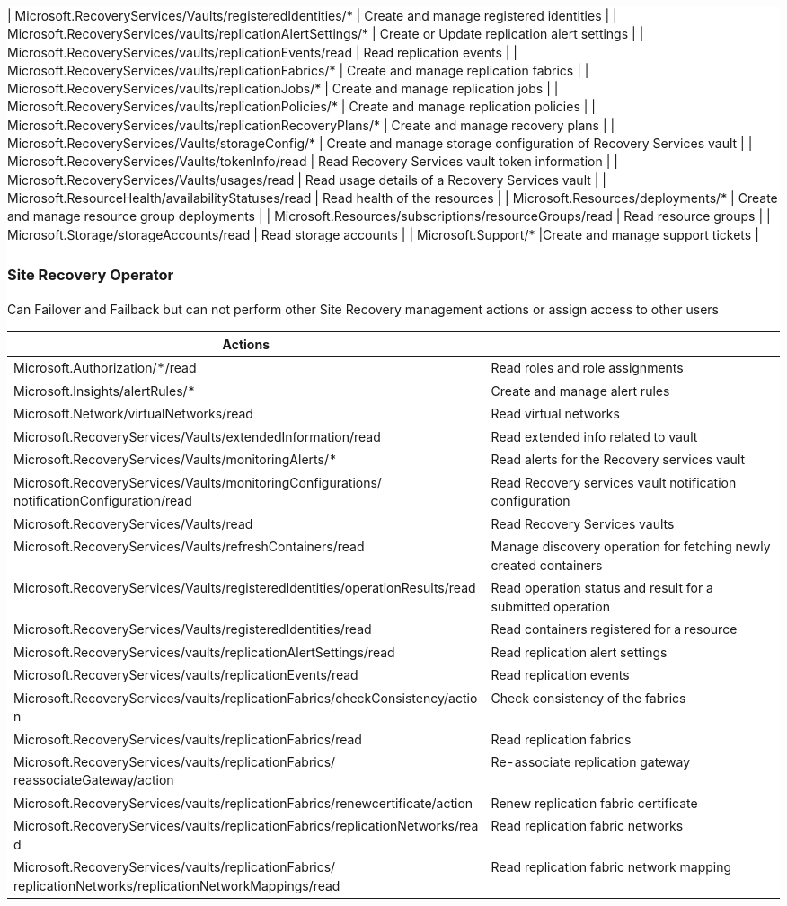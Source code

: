 | Microsoft.RecoveryServices/Vaults/registeredIdentities/* | Create and manage registered identities |
| Microsoft.RecoveryServices/vaults/replicationAlertSettings/* | Create or Update replication alert settings |
| Microsoft.RecoveryServices/vaults/replicationEvents/read | Read replication events |
| Microsoft.RecoveryServices/vaults/replicationFabrics/* | Create and manage replication fabrics |
| Microsoft.RecoveryServices/vaults/replicationJobs/* | Create and manage replication jobs |
| Microsoft.RecoveryServices/vaults/replicationPolicies/* | Create and manage replication policies |
| Microsoft.RecoveryServices/vaults/replicationRecoveryPlans/* | Create and manage recovery plans |
| Microsoft.RecoveryServices/Vaults/storageConfig/* | Create and manage storage configuration of Recovery Services vault |
| Microsoft.RecoveryServices/Vaults/tokenInfo/read | Read Recovery Services vault token information |
| Microsoft.RecoveryServices/Vaults/usages/read | Read usage details of a Recovery Services vault |
| Microsoft.ResourceHealth/availabilityStatuses/read | Read health of the resources |
| Microsoft.Resources/deployments/* | Create and manage resource group deployments |
| Microsoft.Resources/subscriptions/resourceGroups/read | Read resource groups |
| Microsoft.Storage/storageAccounts/read | Read storage accounts |
| Microsoft.Support/* |Create and manage support tickets |

### Site Recovery Operator
Can Failover and Failback but can not perform other Site Recovery management actions or assign access to other users

| **Actions** | |
| --- | --- |
| Microsoft.Authorization/*/read | Read roles and role assignments |
| Microsoft.Insights/alertRules/* | Create and manage alert rules |
| Microsoft.Network/virtualNetworks/read | Read virtual networks |
| Microsoft.RecoveryServices/Vaults/extendedInformation/read | Read extended info related to vault |
| Microsoft.RecoveryServices/Vaults/monitoringAlerts/*  | Read alerts for the Recovery services vault |
| Microsoft.RecoveryServices/Vaults/monitoringConfigurations/ notificationConfiguration/read  | Read Recovery services vault notification configuration |
| Microsoft.RecoveryServices/Vaults/read | Read Recovery Services vaults |
| Microsoft.RecoveryServices/Vaults/refreshContainers/read | Manage discovery operation for fetching newly created containers |
| Microsoft.RecoveryServices/Vaults/registeredIdentities/operationResults/read | Read operation status and result for a submitted operation |
| Microsoft.RecoveryServices/Vaults/registeredIdentities/read | Read containers registered for a resource |
| Microsoft.RecoveryServices/vaults/replicationAlertSettings/read | Read replication alert settings |
| Microsoft.RecoveryServices/vaults/replicationEvents/read | Read replication events |
| Microsoft.RecoveryServices/vaults/replicationFabrics/checkConsistency/action | Check consistency of the fabrics |
| Microsoft.RecoveryServices/vaults/replicationFabrics/read | Read replication fabrics |
| Microsoft.RecoveryServices/vaults/replicationFabrics/ reassociateGateway/action | Re-associate replication gateway |
| Microsoft.RecoveryServices/vaults/replicationFabrics/renewcertificate/action | Renew replication fabric certificate |
| Microsoft.RecoveryServices/vaults/replicationFabrics/replicationNetworks/read | Read replication fabric networks |
| Microsoft.RecoveryServices/vaults/replicationFabrics/ replicationNetworks/replicationNetworkMappings/read | Read replication fabric network mapping |